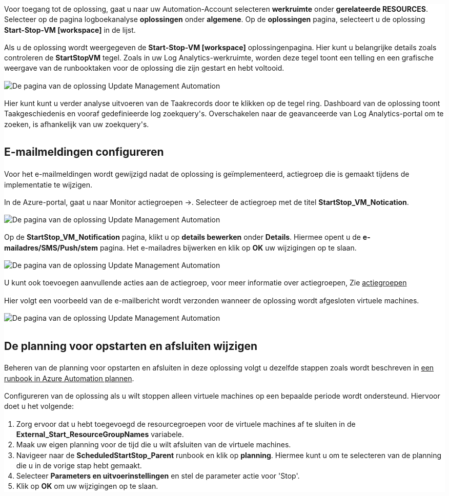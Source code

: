 Voor toegang tot de oplossing, gaat u naar uw Automation-Account selecteren **werkruimte** onder **gerelateerde RESOURCES**. Selecteer op de pagina logboekanalyse **oplossingen** onder **algemene**. Op de **oplossingen** pagina, selecteert u de oplossing **Start-Stop-VM [workspace]** in de lijst.

Als u de oplossing wordt weergegeven de **Start-Stop-VM [workspace]** oplossingenpagina. Hier kunt u belangrijke details zoals controleren de **StartStopVM** tegel. Zoals in uw Log Analytics-werkruimte, worden deze tegel toont een telling en een grafische weergave van de runbooktaken voor de oplossing die zijn gestart en hebt voltooid.

![De pagina van de oplossing Update Management Automation](media/automation-solution-vm-management/azure-portal-vmupdate-solution-01.png)

Hier kunt kunt u verder analyse uitvoeren van de Taakrecords door te klikken op de tegel ring. Dashboard van de oplossing toont Taakgeschiedenis en vooraf gedefinieerde log zoekquery's. Overschakelen naar de geavanceerde van Log Analytics-portal om te zoeken, is afhankelijk van uw zoekquery's.

## <a name="configure-email-notifications"></a>E-mailmeldingen configureren

Voor het e-mailmeldingen wordt gewijzigd nadat de oplossing is geïmplementeerd, actiegroep die is gemaakt tijdens de implementatie te wijzigen.  

In de Azure-portal, gaat u naar Monitor actiegroepen ->. Selecteer de actiegroep met de titel **StartStop_VM_Notication**.

![De pagina van de oplossing Update Management Automation](media/automation-solution-vm-management/azure-monitor.png)

Op de **StartStop_VM_Notification** pagina, klikt u op **details bewerken** onder **Details**. Hiermee opent u de **e-mailadres/SMS/Push/stem** pagina. Het e-mailadres bijwerken en klik op **OK** uw wijzigingen op te slaan.

![De pagina van de oplossing Update Management Automation](media/automation-solution-vm-management/change-email.png)

U kunt ook toevoegen aanvullende acties aan de actiegroep, voor meer informatie over actiegroepen, Zie [actiegroepen](../monitoring-and-diagnostics/monitoring-action-groups.md)

Hier volgt een voorbeeld van de e-mailbericht wordt verzonden wanneer de oplossing wordt afgesloten virtuele machines.

![De pagina van de oplossing Update Management Automation](media/automation-solution-vm-management/email.png)

## <a name="modify-the-startup-and-shutdown-schedules"></a>De planning voor opstarten en afsluiten wijzigen

Beheren van de planning voor opstarten en afsluiten in deze oplossing volgt u dezelfde stappen zoals wordt beschreven in [een runbook in Azure Automation plannen](automation-schedules.md).

Configureren van de oplossing als u wilt stoppen alleen virtuele machines op een bepaalde periode wordt ondersteund. Hiervoor doet u het volgende:

1. Zorg ervoor dat u hebt toegevoegd de resourcegroepen voor de virtuele machines af te sluiten in de **External_Start_ResourceGroupNames** variabele.
1. Maak uw eigen planning voor de tijd die u wilt afsluiten van de virtuele machines.
1. Navigeer naar de **ScheduledStartStop_Parent** runbook en klik op **planning**. Hiermee kunt u om te selecteren van de planning die u in de vorige stap hebt gemaakt.
1. Selecteer **Parameters en uitvoerinstellingen** en stel de parameter actie voor 'Stop'.
1. Klik op **OK** om uw wijzigingen op te slaan.
